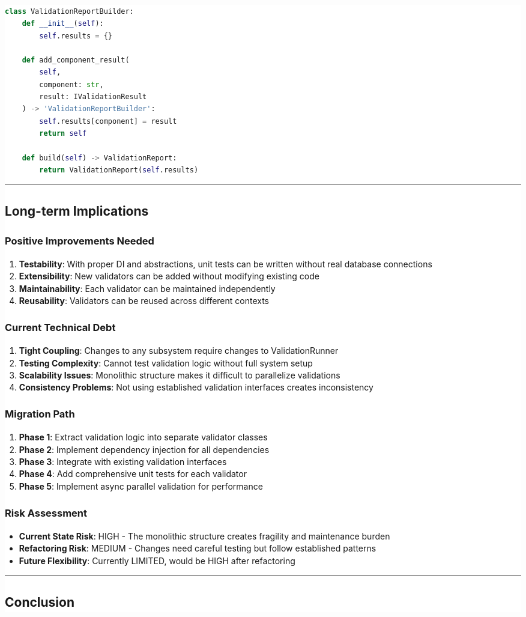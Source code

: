 ```python
class ValidationReportBuilder:
    def __init__(self):
        self.results = {}

    def add_component_result(
        self,
        component: str,
        result: IValidationResult
    ) -> 'ValidationReportBuilder':
        self.results[component] = result
        return self

    def build(self) -> ValidationReport:
        return ValidationReport(self.results)
```

---

## Long-term Implications

### Positive Improvements Needed

1. **Testability**: With proper DI and abstractions, unit tests can be written without real database connections
2. **Extensibility**: New validators can be added without modifying existing code
3. **Maintainability**: Each validator can be maintained independently
4. **Reusability**: Validators can be reused across different contexts

### Current Technical Debt

1. **Tight Coupling**: Changes to any subsystem require changes to ValidationRunner
2. **Testing Complexity**: Cannot test validation logic without full system setup
3. **Scalability Issues**: Monolithic structure makes it difficult to parallelize validations
4. **Consistency Problems**: Not using established validation interfaces creates inconsistency

### Migration Path

1. **Phase 1**: Extract validation logic into separate validator classes
2. **Phase 2**: Implement dependency injection for all dependencies
3. **Phase 3**: Integrate with existing validation interfaces
4. **Phase 4**: Add comprehensive unit tests for each validator
5. **Phase 5**: Implement async parallel validation for performance

### Risk Assessment

- **Current State Risk**: HIGH - The monolithic structure creates fragility and maintenance burden
- **Refactoring Risk**: MEDIUM - Changes need careful testing but follow established patterns
- **Future Flexibility**: Currently LIMITED, would be HIGH after refactoring

---

## Conclusion
